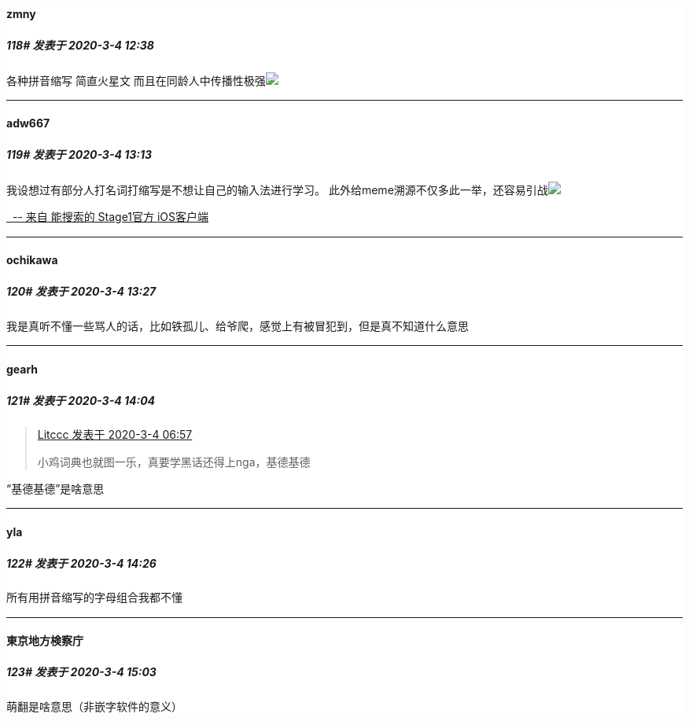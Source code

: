####  zmny  
##### 118#       发表于 2020-3-4 12:38


各种拼音缩写 简直火星文 而且在同龄人中传播性极强<img src="https://static.saraba1st.com/image/smiley/face2017/037.png" referrerpolicy="no-referrer">


-----

####  adw667  
##### 119#       发表于 2020-3-4 13:13


我设想过有部分人打名词打缩写是不想让自己的输入法进行学习。
此外给meme溯源不仅多此一举，还容易引战<img src="https://static.saraba1st.com/image/smiley/carton2017/004.png" referrerpolicy="no-referrer">

[  -- 来自 能搜索的 Stage1官方 iOS客户端](https://itunes.apple.com/fi/app/saraba1st/id1221237470?mt=8)


-----

####  ochikawa  
##### 120#       发表于 2020-3-4 13:27


我是真听不懂一些骂人的话，比如铁孤儿、给爷爬，感觉上有被冒犯到，但是真不知道什么意思


-----

####  gearh  
##### 121#       发表于 2020-3-4 14:04


<blockquote><a href="httphttps://bbs.saraba1st.com/2b/forum.php?mod=redirect&amp;goto=findpost&amp;pid=46609427&amp;ptid=1916980" target="_blank">Litccc 发表于 2020-3-4 06:57</a>

小鸡词典也就图一乐，真要学黑话还得上nga，基德基德</blockquote>
“基德基德”是啥意思


-----

####  yla  
##### 122#       发表于 2020-3-4 14:26


所有用拼音缩写的字母组合我都不懂


-----

####  東京地方検察庁  
##### 123#       发表于 2020-3-4 15:03


萌翻是啥意思（非嵌字软件的意义）

